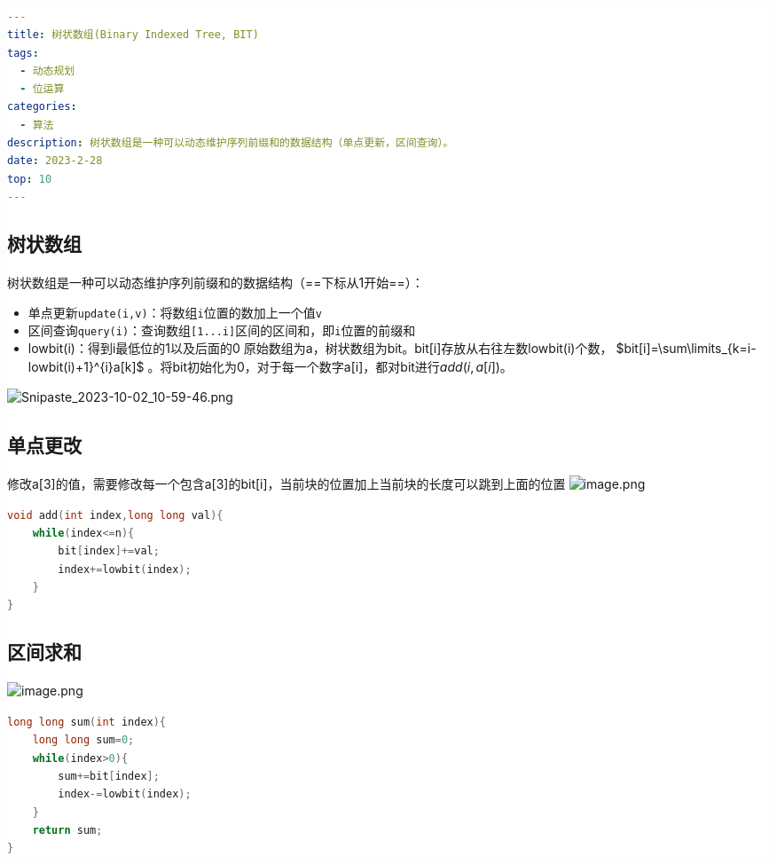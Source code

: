 ```yaml
---
title: 树状数组(Binary Indexed Tree, BIT)
tags:
  - 动态规划
  - 位运算
categories:
  - 算法
description: 树状数组是一种可以动态维护序列前缀和的数据结构（单点更新，区间查询）。
date: 2023-2-28
top: 10
---
```



## 树状数组
树状数组是一种可以动态维护序列前缀和的数据结构（==下标从1开始==）：
- 单点更新`update(i,v)`：将数组`i`位置的数加上一个值`v`
- 区间查询`query(i)`：查询数组`[1...i]`区间的区间和，即`i`位置的前缀和
- lowbit(i)：得到i最低位的1以及后面的0
原始数组为a，树状数组为bit。bit\[i\]存放从右往左数lowbit(i)个数， $bit[i]=\sum\limits_{k=i-lowbit(i)+1}^{i}a[k]$  。将bit初始化为0，对于每一个数字a\[i\]，都对bit进行$add(i,a[i])$。

![Snipaste_2023-10-02_10-59-46.png](https://raw.githubusercontent.com/destiny0118/picgo/master/pic2023/202310021112586.png)

## 单点更改
修改a\[3\]的值，需要修改每一个包含a\[3\]的bit\[i\]，当前块的位置加上当前块的长度可以跳到上面的位置
![image.png](https://raw.githubusercontent.com/destiny0118/picgo/master/pic2023/202310021116874.png)
```c++
void add(int index,long long val){
	while(index<=n){
		bit[index]+=val;
		index+=lowbit(index);
	}
}
```
## 区间求和
![image.png](https://raw.githubusercontent.com/destiny0118/picgo/master/pic2023/202310021134276.png)
```c++
long long sum(int index){
	long long sum=0;
	while(index>0){
		sum+=bit[index];
		index-=lowbit(index);
	}
	return sum;
}
```

